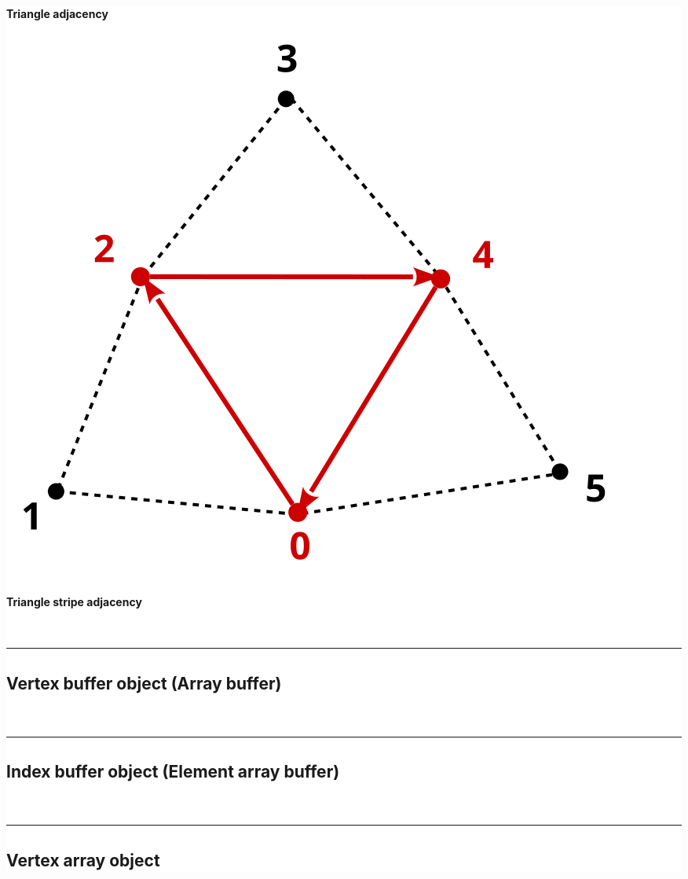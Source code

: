 **Triangle adjacency**

![triangle adjacency](image/trianglesAdjacency.svg)

**Triangle stripe adjacency**


<br/><hr/>
## Vertex buffer object (Array buffer)

<br/><hr/>
## Index buffer object (Element array buffer)

<br/><hr/>
## Vertex array object
